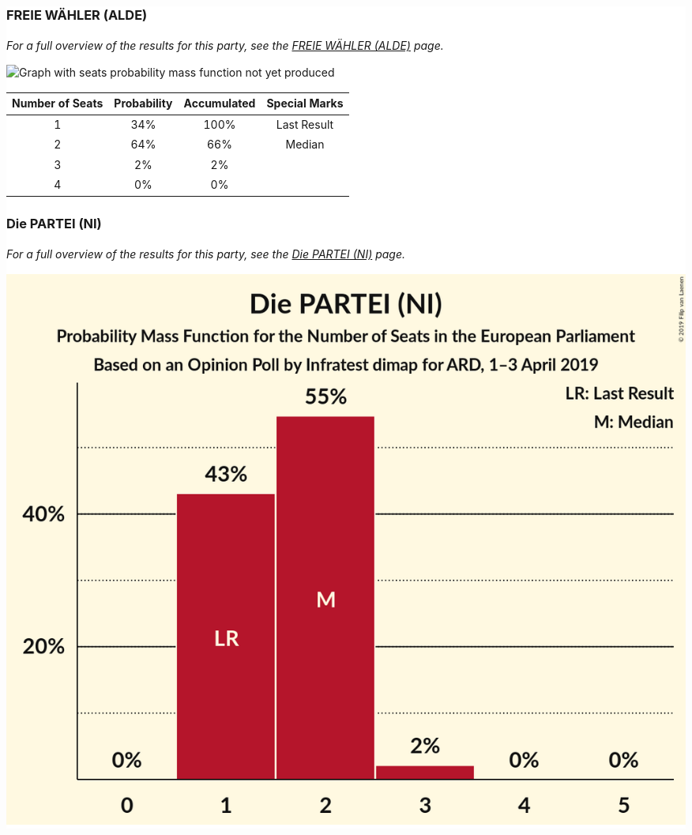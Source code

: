 ### FREIE WÄHLER (ALDE)

*For a full overview of the results for this party, see the [FREIE WÄHLER (ALDE)](party-freiewähleralde.html) page.*

![Graph with seats probability mass function not yet produced](2019-04-03-Infratestdimap-seats-pmf-freiewähleralde.png "Seats Probability Mass Function")

| Number of Seats | Probability | Accumulated | Special Marks |
|:---------------:|:-----------:|:-----------:|:-------------:|
| 1 | 34% | 100% | Last Result |
| 2 | 64% | 66% | Median |
| 3 | 2% | 2% |  |
| 4 | 0% | 0% |  |

### Die PARTEI (NI)

*For a full overview of the results for this party, see the [Die PARTEI (NI)](party-dieparteini.html) page.*

![Graph with seats probability mass function not yet produced](2019-04-03-Infratestdimap-seats-pmf-dieparteini.png "Seats Probability Mass Function")
